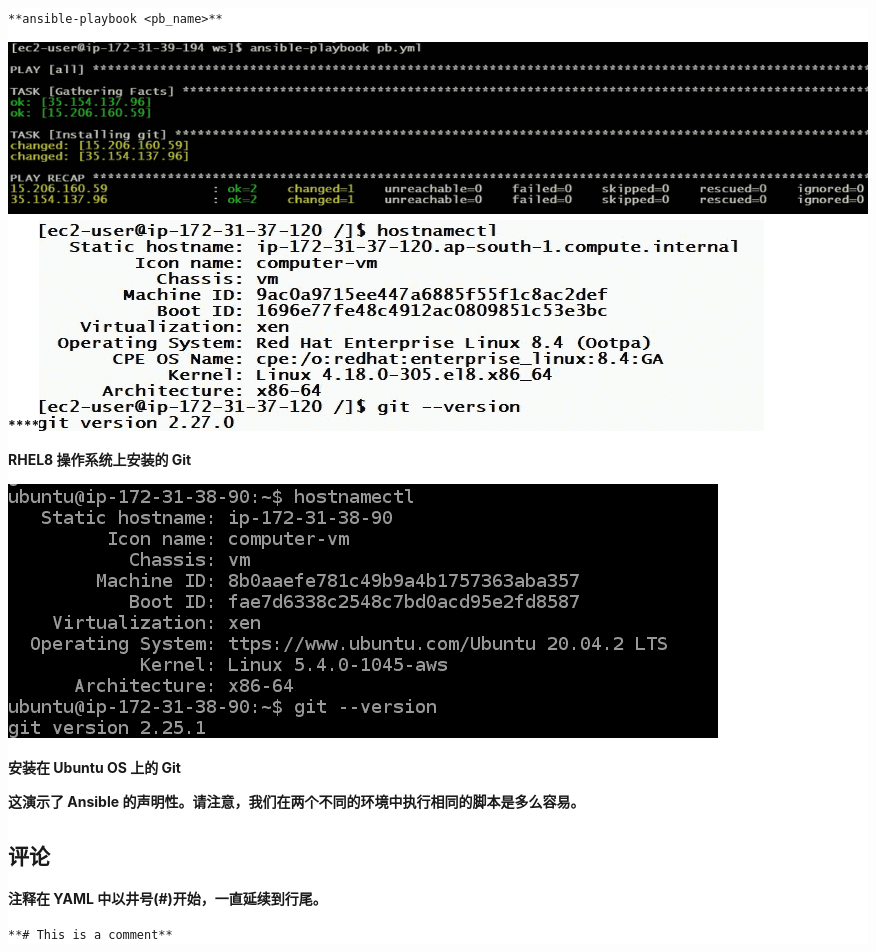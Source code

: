 ```
**ansible-playbook <pb_name>**
```

**![](img/58dadfce067d60d7b5eb5ebf3c5a43e9.png)****![](img/ba89acafb159d307b34f583b4f0fadfe.png)**

**RHEL8 操作系统上安装的 Git**

**![](img/f3796015402a22af9b4631f0eb5114fd.png)**

**安装在 Ubuntu OS 上的 Git**

**这演示了 Ansible 的声明性。请注意，我们在两个不同的环境中执行相同的脚本是多么容易。**

## ****评论****

**注释在 YAML 中以井号(#)开始，一直延续到行尾。**

```
**# This is a comment**
```
